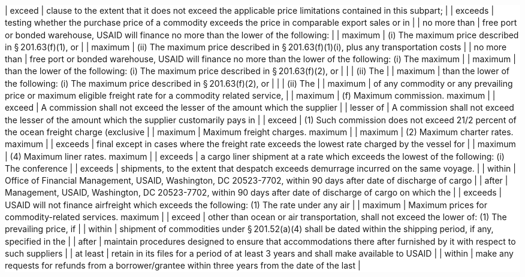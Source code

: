 | exceed        | clause to the extent that it does not exceed the applicable price limitations contained in this subpart;                                           |
| exceeds       | testing whether the purchase price of a commodity exceeds the price in comparable export sales or in                                               |
| no more than  | free port or bonded warehouse, USAID will finance no more than  the lower of the following:                                                        |
| maximum       | (i) The  maximum  price described in &#167;&#8201;201.63(f)(1), or                                                                                 |
| maximum       | (ii) The  maximum price described in &#167;&#8201;201.63(f)(1)(i), plus any transportation costs                                                   |
| no more than  | free port or bonded warehouse, USAID will finance no more than the lower of the following: (i) The maximum                                         |
| maximum       | than the lower of the following: (i) The maximum  price described in &#167;&#8201;201.63(f)(2), or                                                 |
|               |             (ii) The                                                                                                                               |
| maximum       | than the lower of the following: (i) The maximum  price described in &#167;&#8201;201.63(f)(2), or                                                 |
|               |             (ii) The                                                                                                                               |
| maximum       | of any commodity or any prevailing price or maximum eligible freight rate for a commodity related service,                                         |
| maximum       | (f) Maximum commission. maximum                                                                                                                    |
| exceed        | A commission shall not  exceed the lesser of the amount which the supplier                                                                         |
| lesser of     | A commission shall not exceed the  lesser of the amount which the supplier customarily pays in                                                     |
| exceed        | (1) Such commission does not  exceed 21/2 percent of the ocean freight charge (exclusive                                                           |
| maximum       | Maximum freight charges. maximum                                                                                                                   |
| maximum       | (2) Maximum charter rates. maximum                                                                                                                 |
| exceeds       | final except in cases where the freight rate exceeds the lowest rate charged by the vessel for                                                     |
| maximum       | (4) Maximum liner rates. maximum                                                                                                                   |
| exceeds       | a cargo liner shipment at a rate which exceeds the lowest of the following: (i) The conference                                                     |
| exceeds       | shipments, to the extent that despatch  exceeds  demurrage incurred on the same voyage.                                                            |
| within        | Office of Financial Management, USAID, Washington, DC 20523-7702, within 90 days after date of discharge of cargo                                  |
| after         | Management, USAID, Washington, DC 20523-7702, within 90 days after date of discharge of cargo on which the                                         |
| exceeds       | USAID will not finance airfreight which  exceeds the following: (1) The rate under any air                                                         |
| maximum       | Maximum prices for commodity-related services. maximum                                                                                             |
| exceed        | other than ocean or air transportation, shall not exceed the lower of: (1) The prevailing price, if                                                |
| within        | shipment of commodities under &#167;&#8201;201.52(a)(4) shall be dated within the shipping period, if any, specified in the                        |
| after         | maintain procedures designed to ensure that accommodations there after furnished by it with respect to such suppliers                              |
| at least      | retain in its files for a period of at least 3 years and shall make available to USAID                                                             |
| within        | make any requests for refunds from a borrower/grantee within three years from the date of the last                                                 |
